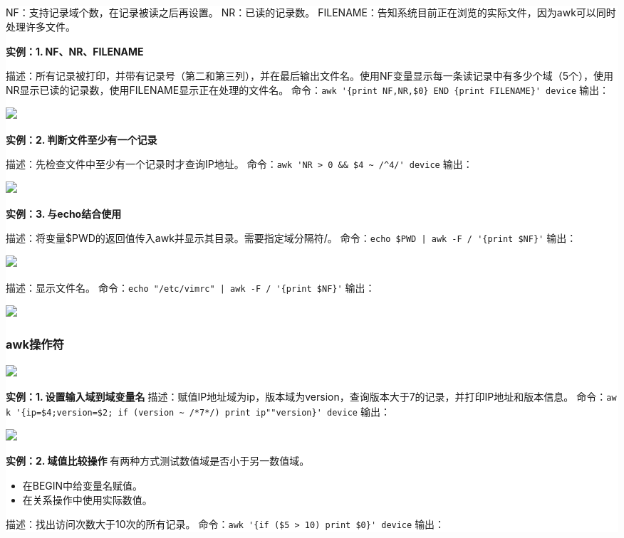 NF：支持记录域个数，在记录被读之后再设置。
NR：已读的记录数。
FILENAME：告知系统目前正在浏览的实际文件，因为awk可以同时处理许多文件。

**实例：1. NF、NR、FILENAME**

描述：所有记录被打印，并带有记录号（第二和第三列），并在最后输出文件名。使用NF变量显示每一条读记录中有多少个域（5个），使用NR显示已读的记录数，使用FILENAME显示正在处理的文件名。
命令：`awk '{print NF,NR,$0} END {print FILENAME}' device`
输出：

![](http://p9xqnn501.bkt.clouddn.com/awk/awk-builtin-variable.png)

**实例：2. 判断文件至少有一个记录**

描述：先检查文件中至少有一个记录时才查询IP地址。
命令：`awk 'NR > 0 && $4 ~ /^4/' device`
输出：

![](http://p9xqnn501.bkt.clouddn.com/awk/awk-NR.png)


**实例：3. 与echo结合使用**

描述：将变量$PWD的返回值传入awk并显示其目录。需要指定域分隔符/。
命令：`echo $PWD | awk -F / '{print $NF}'`
输出：

![](http://p9xqnn501.bkt.clouddn.com/awk/awk-echo.png)


描述：显示文件名。
命令：`echo "/etc/vimrc" | awk -F / '{print $NF}'`
输出：

![](http://p9xqnn501.bkt.clouddn.com/awk/awk-show-filename.png)

### awk操作符

![](http://p9xqnn501.bkt.clouddn.com/awk/awk-operator.png)

**实例：1. 设置输入域到域变量名**
描述：赋值IP地址域为ip，版本域为version，查询版本大于7的记录，并打印IP地址和版本信息。
命令：`awk '{ip=$4;version=$2; if (version ~ /*7*/) print ip""version}' device`
输出：

![](http://p9xqnn501.bkt.clouddn.com/awk/awk-set-variable.png)

**实例：2. 域值比较操作**
有两种方式测试数值域是否小于另一数值域。

- 在BEGIN中给变量名赋值。
- 在关系操作中使用实际数值。

描述：找出访问次数大于10次的所有记录。
命令：`awk '{if ($5 > 10) print $0}' device`
输出：
